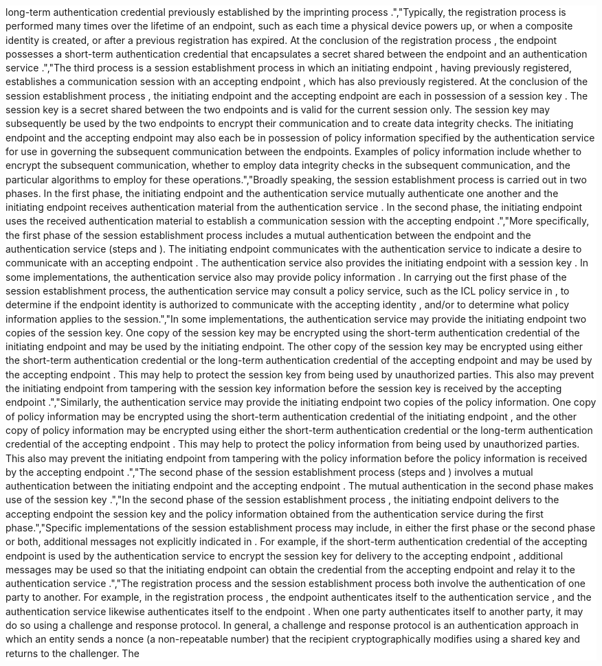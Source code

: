 long-term authentication credential previously established by the imprinting process .","Typically, the registration process  is performed many times over the lifetime of an endpoint, such as each time a physical device powers up, or when a composite identity is created, or after a previous registration has expired. At the conclusion of the registration process , the endpoint  possesses a short-term authentication credential  that encapsulates a secret shared between the endpoint  and an authentication service .","The third process is a session establishment process  in which an initiating endpoint , having previously registered, establishes a communication session with an accepting endpoint , which has also previously registered. At the conclusion of the session establishment process , the initiating endpoint  and the accepting endpoint  are each in possession of a session key . The session key  is a secret shared between the two endpoints and is valid for the current session only. The session key may subsequently be used by the two endpoints to encrypt their communication and to create data integrity checks. The initiating endpoint  and the accepting endpoint  may also each be in possession of policy information  specified by the authentication service  for use in governing the subsequent communication between the endpoints. Examples of policy information include whether to encrypt the subsequent communication, whether to employ data integrity checks in the subsequent communication, and the particular algorithms to employ for these operations.","Broadly speaking, the session establishment process  is carried out in two phases. In the first phase, the initiating endpoint  and the authentication service  mutually authenticate one another and the initiating endpoint  receives authentication material from the authentication service . In the second phase, the initiating endpoint  uses the received authentication material to establish a communication session with the accepting endpoint .","More specifically, the first phase of the session establishment process  includes a mutual authentication between the endpoint  and the authentication service  (steps and ). The initiating endpoint  communicates with the authentication service  to indicate a desire to communicate with an accepting endpoint . The authentication service  also provides the initiating endpoint  with a session key . In some implementations, the authentication service  also may provide policy information . In carrying out the first phase of the session establishment process, the authentication service  may consult a policy service, such as the ICL policy service  in , to determine if the endpoint identity  is authorized to communicate with the accepting identity , and\/or to determine what policy information applies to the session.","In some implementations, the authentication service  may provide the initiating endpoint  two copies of the session key. One copy of the session key may be encrypted using the short-term authentication credential  of the initiating endpoint  and may be used by the initiating endpoint. The other copy of the session key may be encrypted using either the short-term authentication credential or the long-term authentication credential of the accepting endpoint  and may be used by the accepting endpoint . This may help to protect the session key from being used by unauthorized parties. This also may prevent the initiating endpoint  from tampering with the session key information before the session key is received by the accepting endpoint .","Similarly, the authentication service  may provide the initiating endpoint  two copies of the policy information. One copy of policy information may be encrypted using the short-term authentication credential  of the initiating endpoint , and the other copy of policy information may be encrypted using either the short-term authentication credential or the long-term authentication credential of the accepting endpoint . This may help to protect the policy information from being used by unauthorized parties. This also may prevent the initiating endpoint  from tampering with the policy information before the policy information is received by the accepting endpoint .","The second phase of the session establishment process  (steps and ) involves a mutual authentication between the initiating endpoint  and the accepting endpoint . The mutual authentication in the second phase makes use of the session key .","In the second phase of the session establishment process , the initiating endpoint  delivers to the accepting endpoint  the session key  and the policy information  obtained from the authentication service  during the first phase.","Specific implementations of the session establishment process  may include, in either the first phase or the second phase or both, additional messages not explicitly indicated in . For example, if the short-term authentication credential of the accepting endpoint  is used by the authentication service  to encrypt the session key  for delivery to the accepting endpoint , additional messages may be used so that the initiating endpoint  can obtain the credential from the accepting endpoint  and relay it to the authentication service .","The registration process  and the session establishment process  both involve the authentication of one party to another. For example, in the registration process , the endpoint  authenticates itself to the authentication service , and the authentication service  likewise authenticates itself to the endpoint . When one party authenticates itself to another party, it may do so using a challenge and response protocol. In general, a challenge and response protocol is an authentication approach in which an entity sends a nonce (a non-repeatable number) that the recipient cryptographically modifies using a shared key and returns to the challenger. The